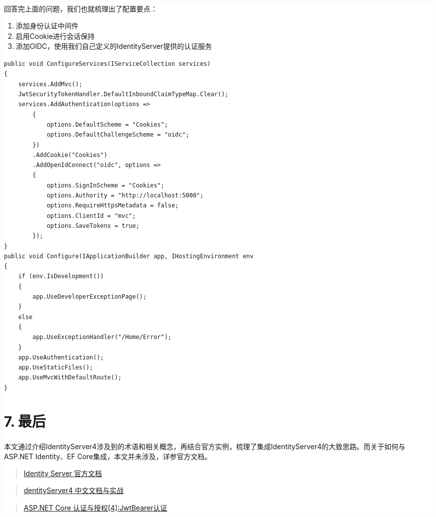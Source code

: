 回答完上面的问题，我们也就梳理出了配置要点：
1. 添加身份认证中间件
2. 启用Cookie进行会话保持
3. 添加OIDC，使用我们自己定义的IdentityServer提供的认证服务

```
public void ConfigureServices(IServiceCollection services)
{
    services.AddMvc();
    JwtSecurityTokenHandler.DefaultInboundClaimTypeMap.Clear();
    services.AddAuthentication(options =>
        {
            options.DefaultScheme = "Cookies";
            options.DefaultChallengeScheme = "oidc";
        })
        .AddCookie("Cookies")
        .AddOpenIdConnect("oidc", options =>
        {
            options.SignInScheme = "Cookies";
            options.Authority = "http://localhost:5000";
            options.RequireHttpsMetadata = false;
            options.ClientId = "mvc";
            options.SaveTokens = true;
        });
}
public void Configure(IApplicationBuilder app, IHostingEnvironment env
{
    if (env.IsDevelopment())
    {
        app.UseDeveloperExceptionPage();
    }
    else
    {
        app.UseExceptionHandler("/Home/Error");
    }
    app.UseAuthentication();
    app.UseStaticFiles();
    app.UseMvcWithDefaultRoute();
}
```

# 7. 最后
本文通过介绍IdentityServer4涉及到的术语和相关概念，再结合官方实例，梳理了集成IdentityServer4的大致思路。而关于如何与ASP.NET Identity、EF Core集成，本文并未涉及，详参官方文档。


>[Identity Server 官方文档](http://docs.identityserver.io/en/release/index.html)

>[dentityServer4 中文文档与实战](https://www.cnblogs.com/stulzq/p/8119928.html)

>[ASP.NET Core 认证与授权[4]:JwtBearer认证](https://www.cnblogs.com/RainingNight/p/jwtbearer-authentication-in-asp-net-core.html)
